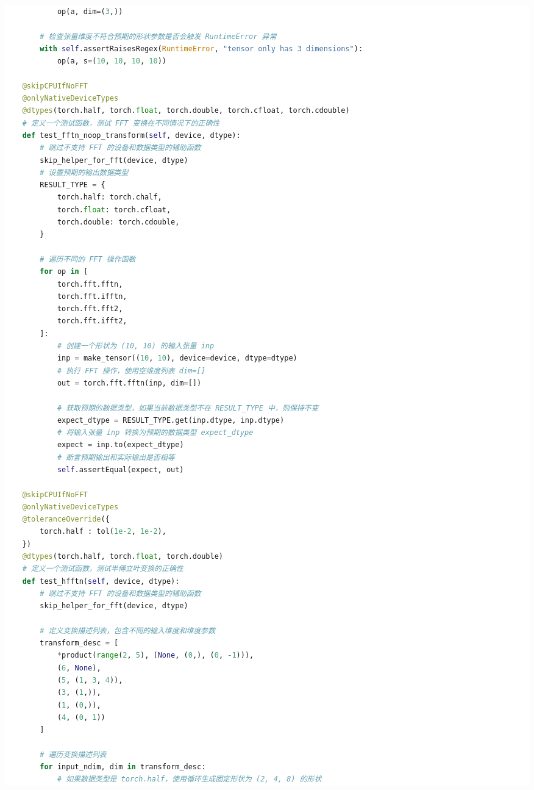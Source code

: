 ```py
            op(a, dim=(3,))

        # 检查张量维度不符合预期的形状参数是否会触发 RuntimeError 异常
        with self.assertRaisesRegex(RuntimeError, "tensor only has 3 dimensions"):
            op(a, s=(10, 10, 10, 10))

    @skipCPUIfNoFFT
    @onlyNativeDeviceTypes
    @dtypes(torch.half, torch.float, torch.double, torch.cfloat, torch.cdouble)
    # 定义一个测试函数，测试 FFT 变换在不同情况下的正确性
    def test_fftn_noop_transform(self, device, dtype):
        # 跳过不支持 FFT 的设备和数据类型的辅助函数
        skip_helper_for_fft(device, dtype)
        # 设置预期的输出数据类型
        RESULT_TYPE = {
            torch.half: torch.chalf,
            torch.float: torch.cfloat,
            torch.double: torch.cdouble,
        }

        # 遍历不同的 FFT 操作函数
        for op in [
            torch.fft.fftn,
            torch.fft.ifftn,
            torch.fft.fft2,
            torch.fft.ifft2,
        ]:
            # 创建一个形状为 (10, 10) 的输入张量 inp
            inp = make_tensor((10, 10), device=device, dtype=dtype)
            # 执行 FFT 操作，使用空维度列表 dim=[]
            out = torch.fft.fftn(inp, dim=[])

            # 获取预期的数据类型，如果当前数据类型不在 RESULT_TYPE 中，则保持不变
            expect_dtype = RESULT_TYPE.get(inp.dtype, inp.dtype)
            # 将输入张量 inp 转换为预期的数据类型 expect_dtype
            expect = inp.to(expect_dtype)
            # 断言预期输出和实际输出是否相等
            self.assertEqual(expect, out)

    @skipCPUIfNoFFT
    @onlyNativeDeviceTypes
    @toleranceOverride({
        torch.half : tol(1e-2, 1e-2),
    })
    @dtypes(torch.half, torch.float, torch.double)
    # 定义一个测试函数，测试半傅立叶变换的正确性
    def test_hfftn(self, device, dtype):
        # 跳过不支持 FFT 的设备和数据类型的辅助函数
        skip_helper_for_fft(device, dtype)

        # 定义变换描述列表，包含不同的输入维度和维度参数
        transform_desc = [
            *product(range(2, 5), (None, (0,), (0, -1))),
            (6, None),
            (5, (1, 3, 4)),
            (3, (1,)),
            (1, (0,)),
            (4, (0, 1))
        ]

        # 遍历变换描述列表
        for input_ndim, dim in transform_desc:
            # 如果数据类型是 torch.half，使用循环生成固定形状为 (2, 4, 8) 的形状
```